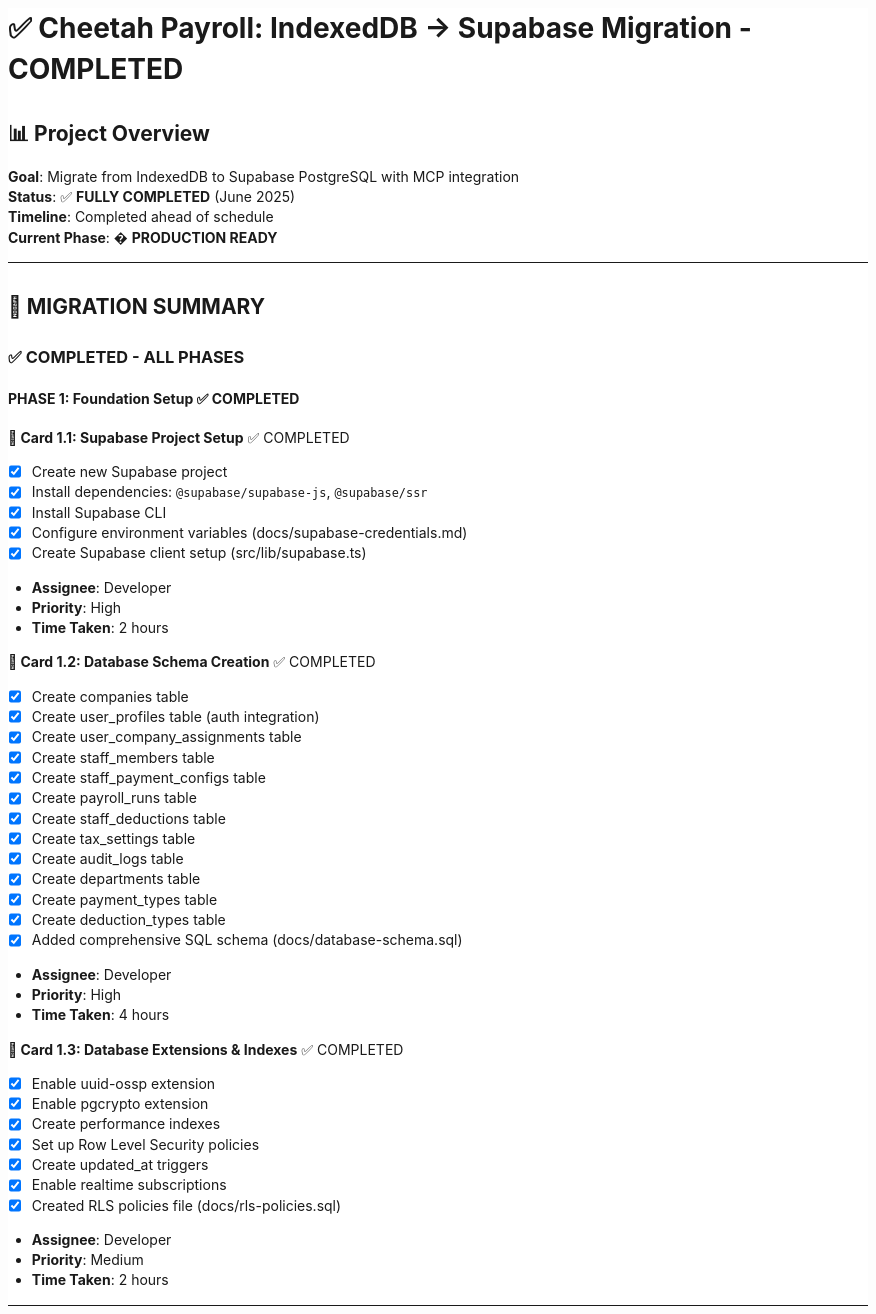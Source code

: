 # ✅ **Cheetah Payroll: IndexedDB → Supabase Migration - COMPLETED**

## 📊 **Project Overview**

**Goal**: Migrate from IndexedDB to Supabase PostgreSQL with MCP integration  
**Status**: ✅ **FULLY COMPLETED** (June 2025)  
**Timeline**: Completed ahead of schedule  
**Current Phase**: � **PRODUCTION READY**

---

## 🎉 **MIGRATION SUMMARY**

### ✅ **COMPLETED - ALL PHASES**

#### **PHASE 1: Foundation Setup** ✅ COMPLETED

**🎯 Card 1.1: Supabase Project Setup** ✅ COMPLETED

- [x] Create new Supabase project
- [x] Install dependencies: `@supabase/supabase-js`, `@supabase/ssr`
- [x] Install Supabase CLI
- [x] Configure environment variables (docs/supabase-credentials.md)
- [x] Create Supabase client setup (src/lib/supabase.ts)
- **Assignee**: Developer
- **Priority**: High
- **Time Taken**: 2 hours

**🎯 Card 1.2: Database Schema Creation** ✅ COMPLETED

- [x] Create companies table
- [x] Create user_profiles table (auth integration)
- [x] Create user_company_assignments table
- [x] Create staff_members table
- [x] Create staff_payment_configs table
- [x] Create payroll_runs table
- [x] Create staff_deductions table
- [x] Create tax_settings table
- [x] Create audit_logs table
- [x] Create departments table
- [x] Create payment_types table
- [x] Create deduction_types table
- [x] Added comprehensive SQL schema (docs/database-schema.sql)
- **Assignee**: Developer
- **Priority**: High
- **Time Taken**: 4 hours

**🎯 Card 1.3: Database Extensions & Indexes** ✅ COMPLETED

- [x] Enable uuid-ossp extension
- [x] Enable pgcrypto extension
- [x] Create performance indexes
- [x] Set up Row Level Security policies
- [x] Create updated_at triggers
- [x] Enable realtime subscriptions
- [x] Created RLS policies file (docs/rls-policies.sql)
- **Assignee**: Developer
- **Priority**: Medium
- **Time Taken**: 2 hours

---